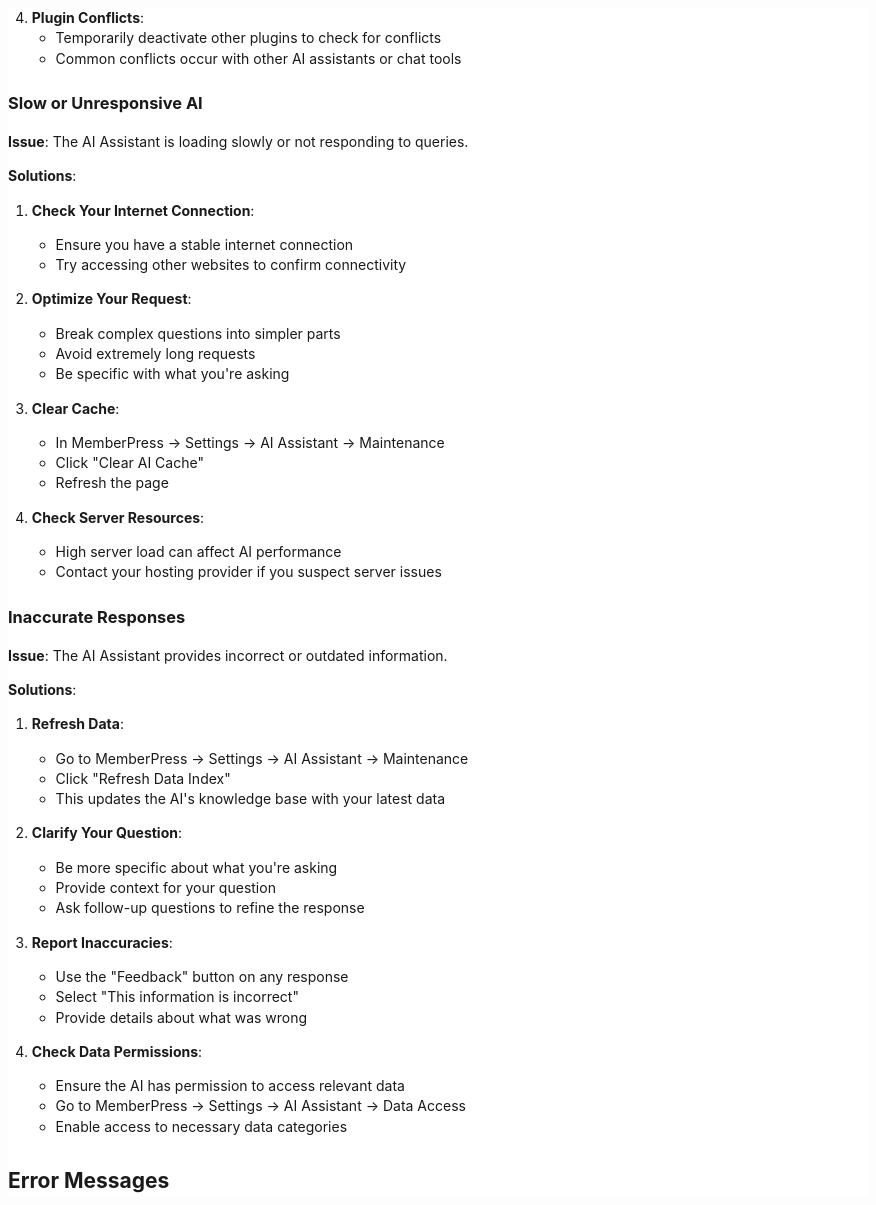 4. **Plugin Conflicts**:
   - Temporarily deactivate other plugins to check for conflicts
   - Common conflicts occur with other AI assistants or chat tools

### Slow or Unresponsive AI

**Issue**: The AI Assistant is loading slowly or not responding to queries.

**Solutions**:

1. **Check Your Internet Connection**:
   - Ensure you have a stable internet connection
   - Try accessing other websites to confirm connectivity

2. **Optimize Your Request**:
   - Break complex questions into simpler parts
   - Avoid extremely long requests
   - Be specific with what you're asking

3. **Clear Cache**:
   - In MemberPress → Settings → AI Assistant → Maintenance
   - Click "Clear AI Cache"
   - Refresh the page

4. **Check Server Resources**:
   - High server load can affect AI performance
   - Contact your hosting provider if you suspect server issues

### Inaccurate Responses

**Issue**: The AI Assistant provides incorrect or outdated information.

**Solutions**:

1. **Refresh Data**:
   - Go to MemberPress → Settings → AI Assistant → Maintenance
   - Click "Refresh Data Index"
   - This updates the AI's knowledge base with your latest data

2. **Clarify Your Question**:
   - Be more specific about what you're asking
   - Provide context for your question
   - Ask follow-up questions to refine the response

3. **Report Inaccuracies**:
   - Use the "Feedback" button on any response
   - Select "This information is incorrect"
   - Provide details about what was wrong

4. **Check Data Permissions**:
   - Ensure the AI has permission to access relevant data
   - Go to MemberPress → Settings → AI Assistant → Data Access
   - Enable access to necessary data categories

## Error Messages
